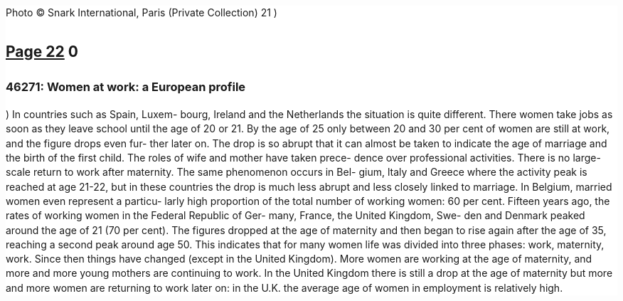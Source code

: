 Photo © Snark International, Paris (Private Collection) 
21 
)

## [Page 22](https://demo.humlab.umu.se/courier/074806engo.pdf#page=22) 0

### 46271: Women at work: a European profile

) In countries such as Spain, Luxem- 
bourg, Ireland and the Netherlands the 
situation is quite different. There women 
take jobs as soon as they leave school until 
the age of 20 or 21. By the age of 25 only 
between 20 and 30 per cent of women are 
still at work, and the figure drops even fur- 
ther later on. The drop is so abrupt that it 
can almost be taken to indicate the age of 
marriage and the birth of the first child. The 
roles of wife and mother have taken prece- 
dence over professional activities. There 
is no large-scale return to work after 
maternity. 
The same phenomenon occurs in Bel- 
gium, ltaly and Greece where the activity 
peak is reached at age 21-22, but in these 
countries the drop is much less abrupt and 
less closely linked to marriage. In Belgium, 
married women even represent a particu- 
larly high proportion of the total number of 
working women: 60 per cent. 
Fifteen years ago, the rates of working 
women in the Federal Republic of Ger- 
many, France, the United Kingdom, Swe- 
den and Denmark peaked around the age 
of 21 (70 per cent). The figures dropped at 
the age of maternity and then began to rise 
again after the age of 35, reaching a second 
peak around age 50. This indicates that for 
many women life was divided into three 
phases: work, maternity, work. Since then 
things have changed (except in the United 
Kingdom). More women are working at the 
age of maternity, and more and more 
young mothers are continuing to work. In 
the United Kingdom there is still a drop at 
the age of maternity but more and more 
women are returning to work later on: in 
the U.K. the average age of women in 
employment is relatively high. 
  